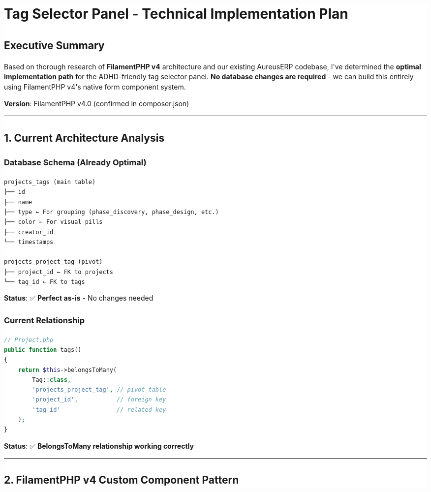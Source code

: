 # Tag Selector Panel - Technical Implementation Plan

## Executive Summary

Based on thorough research of **FilamentPHP v4** architecture and our existing AureusERP codebase, I've determined the **optimal implementation path** for the ADHD-friendly tag selector panel. **No database changes are required** - we can build this entirely using FilamentPHP v4's native form component system.

**Version**: FilamentPHP v4.0 (confirmed in composer.json)

---

## 1. Current Architecture Analysis

### Database Schema (Already Optimal)
```
projects_tags (main table)
├── id
├── name
├── type ← For grouping (phase_discovery, phase_design, etc.)
├── color ← For visual pills
├── creator_id
└── timestamps

projects_project_tag (pivot)
├── project_id ← FK to projects
└── tag_id ← FK to tags
```

**Status**: ✅ **Perfect as-is** - No changes needed

### Current Relationship
```php
// Project.php
public function tags()
{
    return $this->belongsToMany(
        Tag::class,
        'projects_project_tag', // pivot table
        'project_id',           // foreign key
        'tag_id'                // related key
    );
}
```

**Status**: ✅ **BelongsToMany relationship working correctly**

---

## 2. FilamentPHP v4 Custom Component Pattern
